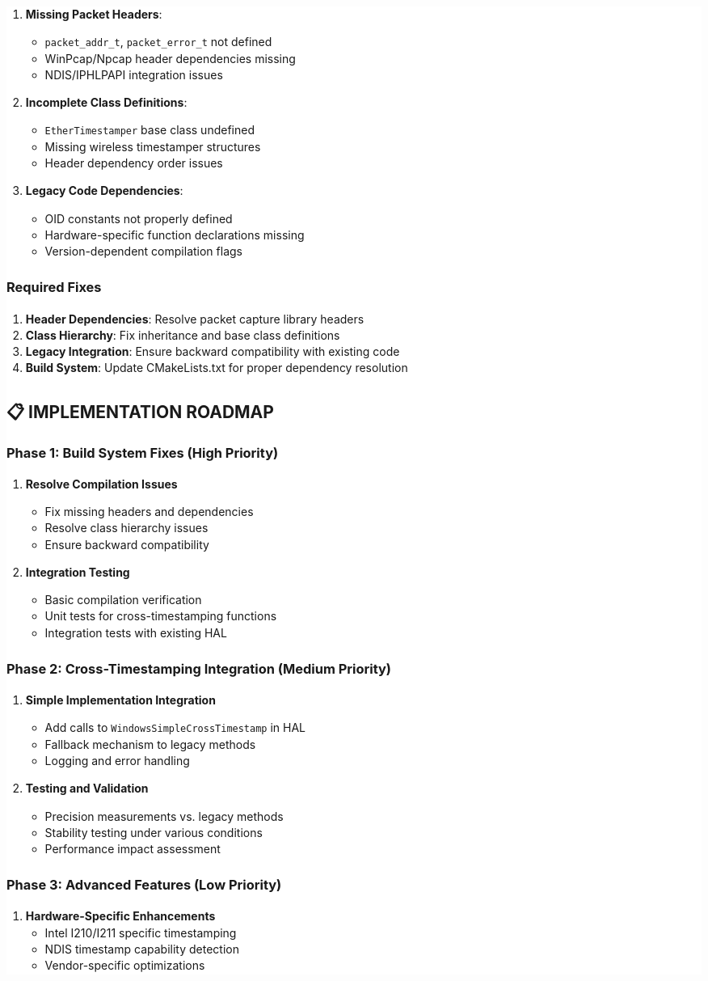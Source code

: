 1. **Missing Packet Headers**: 
   - `packet_addr_t`, `packet_error_t` not defined
   - WinPcap/Npcap header dependencies missing
   - NDIS/IPHLPAPI integration issues

2. **Incomplete Class Definitions**:
   - `EtherTimestamper` base class undefined
   - Missing wireless timestamper structures
   - Header dependency order issues

3. **Legacy Code Dependencies**:
   - OID constants not properly defined
   - Hardware-specific function declarations missing
   - Version-dependent compilation flags

### Required Fixes
1. **Header Dependencies**: Resolve packet capture library headers
2. **Class Hierarchy**: Fix inheritance and base class definitions  
3. **Legacy Integration**: Ensure backward compatibility with existing code
4. **Build System**: Update CMakeLists.txt for proper dependency resolution

## 📋 IMPLEMENTATION ROADMAP

### Phase 1: Build System Fixes (High Priority)
1. **Resolve Compilation Issues**
   - Fix missing headers and dependencies
   - Resolve class hierarchy issues
   - Ensure backward compatibility

2. **Integration Testing**
   - Basic compilation verification
   - Unit tests for cross-timestamping functions
   - Integration tests with existing HAL

### Phase 2: Cross-Timestamping Integration (Medium Priority)
1. **Simple Implementation Integration**
   - Add calls to `WindowsSimpleCrossTimestamp` in HAL
   - Fallback mechanism to legacy methods
   - Logging and error handling

2. **Testing and Validation**
   - Precision measurements vs. legacy methods
   - Stability testing under various conditions
   - Performance impact assessment

### Phase 3: Advanced Features (Low Priority)
1. **Hardware-Specific Enhancements**
   - Intel I210/I211 specific timestamping
   - NDIS timestamp capability detection
   - Vendor-specific optimizations
